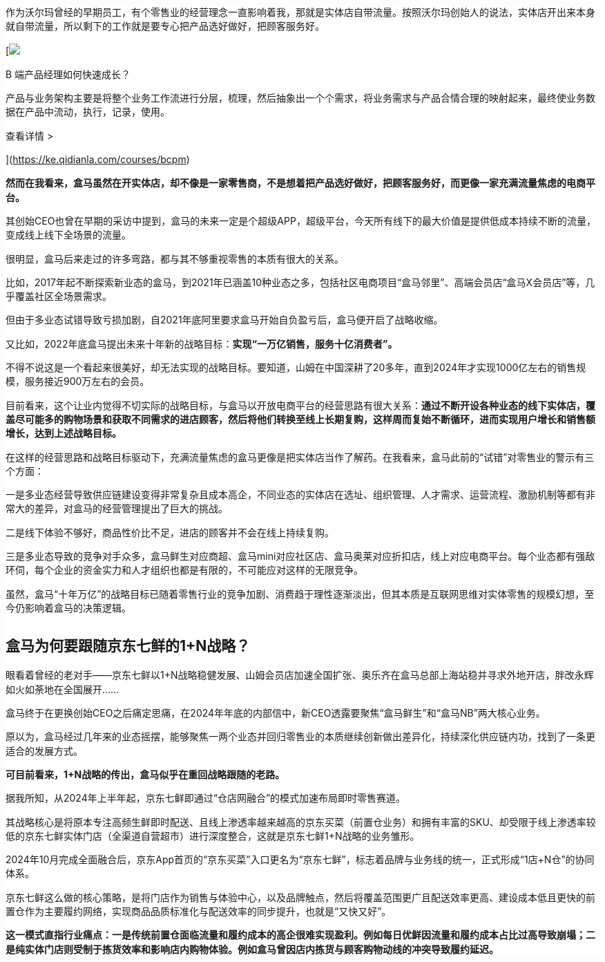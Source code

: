 作为沃尔玛曾经的早期员工，有个零售业的经营理念一直影响着我，那就是实体店自带流量。按照沃尔玛创始人的说法，实体店开出来本身就自带流量，所以剩下的工作就是要专心把产品选好做好，把顾客服务好。

[![](https://image.woshipm.com/2023/08/02/a53a469e-30e3-11ee-88e7-00163e0b5ff3.png)

B 端产品经理如何快速成长？

产品与业务架构主要是将整个业务工作流进行分层，梳理，然后抽象出一个个需求，将业务需求与产品合情合理的映射起来，最终使业务数据在产品中流动，执行，记录，使用。

查看详情 >

](https://ke.qidianla.com/courses/bcpm)

**然而在我看来，盒马虽然在开实体店，却不像是一家零售商，不是想着把产品选好做好，把顾客服务好，而更像一家充满流量焦虑的电商平台。**

其创始CEO也曾在早期的采访中提到，盒马的未来一定是个超级APP，超级平台，今天所有线下的最大价值是提供低成本持续不断的流量，变成线上线下全场景的流量。

很明显，盒马后来走过的许多弯路，都与其不够重视零售的本质有很大的关系。

比如，2017年起不断探索新业态的盒马，到2021年已涵盖10种业态之多，包括社区电商项目“盒马邻里”、高端会员店“盒马X会员店”等，几乎覆盖社区全场景需求。

但由于多业态试错导致亏损加剧，自2021年底阿里要求盒马开始自负盈亏后，盒马便开启了战略收缩。

又比如，2022年底盒马提出未来十年新的战略目标：**实现“一万亿销售，服务十亿消费者”。**

不得不说这是一个看起来很美好，却无法实现的战略目标。要知道，山姆在中国深耕了20多年，直到2024年才实现1000亿左右的销售规模，服务接近900万左右的会员。

目前看来，这个让业内觉得不切实际的战略目标，与盒马以开放电商平台的经营思路有很大关系：**通过不断开设各种业态的线下实体店，覆盖尽可能多的购物场景和获取不同需求的进店顾客，然后将他们转换至线上长期复购，这样周而复始不断循环，进而实现用户增长和销售额增长，达到上述战略目标。**

在这样的经营思路和战略目标驱动下，充满流量焦虑的盒马更像是把实体店当作了解药。在我看来，盒马此前的“试错”对零售业的警示有三个方面：

一是多业态经营导致供应链建设变得非常复杂且成本高企，不同业态的实体店在选址、组织管理、人才需求、运营流程、激励机制等都有非常大的差异，对盒马的经营管理提出了巨大的挑战。

二是线下体验不够好，商品性价比不足，进店的顾客并不会在线上持续复购。

三是多业态导致的竞争对手众多，盒马鲜生对应商超、盒马mini对应社区店、盒马奥莱对应折扣店，线上对应电商平台。每个业态都有强敌环伺，每个企业的资金实力和人才组织也都是有限的，不可能应对这样的无限竞争。

虽然，盒马“十年万亿”的战略目标已随着零售行业的竞争加剧、消费趋于理性逐渐淡出，但其本质是互联网思维对实体零售的规模幻想，至今仍影响着盒马的决策逻辑。

## 盒马为何要跟随京东七鲜的1+N战略？

眼看着曾经的老对手——京东七鲜以1+N战略稳健发展、山姆会员店加速全国扩张、奥乐齐在盒马总部上海站稳并寻求外地开店，胖改永辉如火如荼地在全国展开……

盒马终于在更换创始CEO之后痛定思痛，在2024年年底的内部信中，新CEO透露要聚焦“盒马鲜生”和“盒马NB”两大核心业务。

原以为，盒马经过几年来的业态摇摆，能够聚焦一两个业态并回归零售业的本质继续创新做出差异化，持续深化供应链内功，找到了一条更适合的发展方式。

**可目前看来，1+N战略的传出，盒马似乎在重回战略跟随的老路。**

据我所知，从2024年上半年起，京东七鲜即通过“仓店网融合”的模式加速布局即时零售赛道。

其战略核心是将原本专注高频生鲜即时配送、且线上渗透率越来越高的京东买菜（前置仓业务）和拥有丰富的SKU、却受限于线上渗透率较低的京东七鲜实体门店（全渠道自营超市）进行深度整合，这就是京东七鲜1+N战略的业务雏形。

2024年10月完成全面融合后，京东App首页的“京东买菜”入口更名为“京东七鲜”，标志着品牌与业务线的统一，正式形成“1店+N仓”的协同体系。

京东七鲜这么做的核心策略，是将门店作为销售与体验中心，以及品牌触点，然后将覆盖范围更广且配送效率更高、建设成本低且更快的前置仓作为主要履约网络，实现商品品质标准化与配送效率的同步提升，也就是“又快又好”。

**这一模式直指行业痛点：一是传统前置仓面临流量和履约成本的高企很难实现盈利。例如每日优鲜因流量和履约成本占比过高导致崩塌；二是纯实体门店则受制于拣货效率和影响店内购物体验。例如盒马曾因店内拣货与顾客购物动线的冲突导致履约延迟。**
